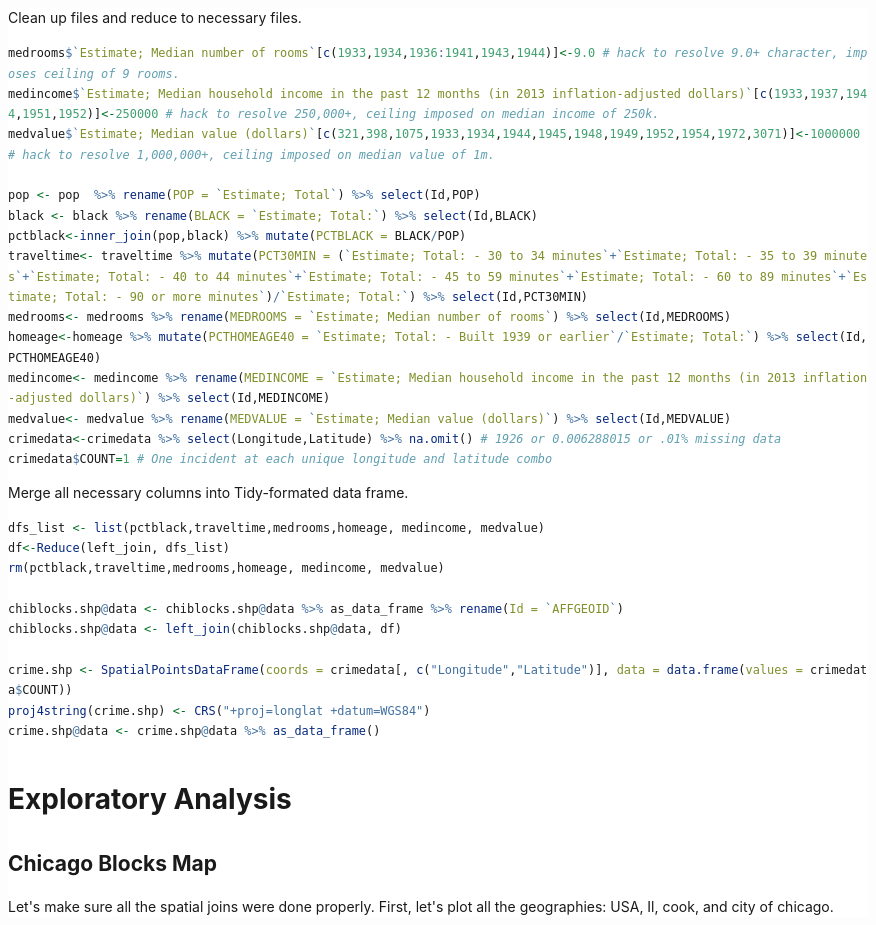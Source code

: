 Clean up files and reduce to necessary files.

``` r
medrooms$`Estimate; Median number of rooms`[c(1933,1934,1936:1941,1943,1944)]<-9.0 # hack to resolve 9.0+ character, imposes ceiling of 9 rooms.
medincome$`Estimate; Median household income in the past 12 months (in 2013 inflation-adjusted dollars)`[c(1933,1937,1944,1951,1952)]<-250000 # hack to resolve 250,000+, ceiling imposed on median income of 250k.
medvalue$`Estimate; Median value (dollars)`[c(321,398,1075,1933,1934,1944,1945,1948,1949,1952,1954,1972,3071)]<-1000000 # hack to resolve 1,000,000+, ceiling imposed on median value of 1m.

pop <- pop  %>% rename(POP = `Estimate; Total`) %>% select(Id,POP)
black <- black %>% rename(BLACK = `Estimate; Total:`) %>% select(Id,BLACK)
pctblack<-inner_join(pop,black) %>% mutate(PCTBLACK = BLACK/POP)
traveltime<- traveltime %>% mutate(PCT30MIN = (`Estimate; Total: - 30 to 34 minutes`+`Estimate; Total: - 35 to 39 minutes`+`Estimate; Total: - 40 to 44 minutes`+`Estimate; Total: - 45 to 59 minutes`+`Estimate; Total: - 60 to 89 minutes`+`Estimate; Total: - 90 or more minutes`)/`Estimate; Total:`) %>% select(Id,PCT30MIN)
medrooms<- medrooms %>% rename(MEDROOMS = `Estimate; Median number of rooms`) %>% select(Id,MEDROOMS)
homeage<-homeage %>% mutate(PCTHOMEAGE40 = `Estimate; Total: - Built 1939 or earlier`/`Estimate; Total:`) %>% select(Id,PCTHOMEAGE40)
medincome<- medincome %>% rename(MEDINCOME = `Estimate; Median household income in the past 12 months (in 2013 inflation-adjusted dollars)`) %>% select(Id,MEDINCOME)
medvalue<- medvalue %>% rename(MEDVALUE = `Estimate; Median value (dollars)`) %>% select(Id,MEDVALUE)
crimedata<-crimedata %>% select(Longitude,Latitude) %>% na.omit() # 1926 or 0.006288015 or .01% missing data
crimedata$COUNT=1 # One incident at each unique longitude and latitude combo
```

Merge all necessary columns into Tidy-formated data frame.

``` r
dfs_list <- list(pctblack,traveltime,medrooms,homeage, medincome, medvalue)
df<-Reduce(left_join, dfs_list)
rm(pctblack,traveltime,medrooms,homeage, medincome, medvalue)

chiblocks.shp@data <- chiblocks.shp@data %>% as_data_frame %>% rename(Id = `AFFGEOID`) 
chiblocks.shp@data <- left_join(chiblocks.shp@data, df)

crime.shp <- SpatialPointsDataFrame(coords = crimedata[, c("Longitude","Latitude")], data = data.frame(values = crimedata$COUNT))
proj4string(crime.shp) <- CRS("+proj=longlat +datum=WGS84")
crime.shp@data <- crime.shp@data %>% as_data_frame()
```

Exploratory Analysis
====================

Chicago Blocks Map
------------------

Let's make sure all the spatial joins were done properly. First, let's plot all the geographies: USA, Il, cook, and city of chicago.

